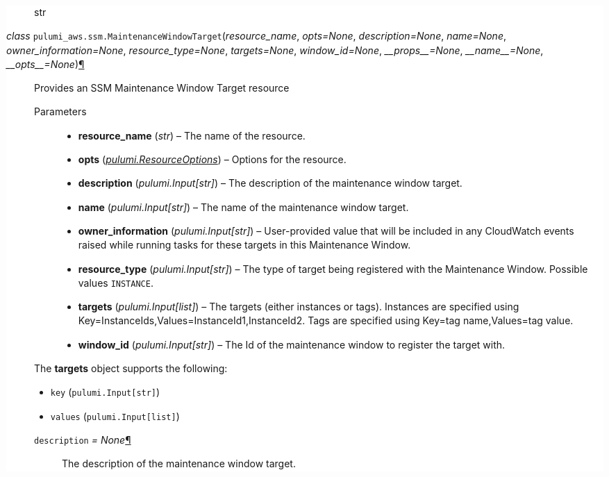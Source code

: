 <dd class="field-odd"><p>str</p>
</dd>
</dl>
</dd></dl>

</dd></dl>

<dl class="class">
<dt id="pulumi_aws.ssm.MaintenanceWindowTarget">
<em class="property">class </em><code class="sig-prename descclassname">pulumi_aws.ssm.</code><code class="sig-name descname">MaintenanceWindowTarget</code><span class="sig-paren">(</span><em class="sig-param">resource_name</em>, <em class="sig-param">opts=None</em>, <em class="sig-param">description=None</em>, <em class="sig-param">name=None</em>, <em class="sig-param">owner_information=None</em>, <em class="sig-param">resource_type=None</em>, <em class="sig-param">targets=None</em>, <em class="sig-param">window_id=None</em>, <em class="sig-param">__props__=None</em>, <em class="sig-param">__name__=None</em>, <em class="sig-param">__opts__=None</em><span class="sig-paren">)</span><a class="headerlink" href="#pulumi_aws.ssm.MaintenanceWindowTarget" title="Permalink to this definition">¶</a></dt>
<dd><p>Provides an SSM Maintenance Window Target resource</p>
<dl class="field-list simple">
<dt class="field-odd">Parameters</dt>
<dd class="field-odd"><ul class="simple">
<li><p><strong>resource_name</strong> (<em>str</em>) – The name of the resource.</p></li>
<li><p><strong>opts</strong> (<a class="reference internal" href="../../pulumi/#pulumi.ResourceOptions" title="pulumi.ResourceOptions"><em>pulumi.ResourceOptions</em></a>) – Options for the resource.</p></li>
<li><p><strong>description</strong> (<em>pulumi.Input</em><em>[</em><em>str</em><em>]</em>) – The description of the maintenance window target.</p></li>
<li><p><strong>name</strong> (<em>pulumi.Input</em><em>[</em><em>str</em><em>]</em>) – The name of the maintenance window target.</p></li>
<li><p><strong>owner_information</strong> (<em>pulumi.Input</em><em>[</em><em>str</em><em>]</em>) – User-provided value that will be included in any CloudWatch events raised while running tasks for these targets in this Maintenance Window.</p></li>
<li><p><strong>resource_type</strong> (<em>pulumi.Input</em><em>[</em><em>str</em><em>]</em>) – The type of target being registered with the Maintenance Window. Possible values <code class="docutils literal notranslate"><span class="pre">INSTANCE</span></code>.</p></li>
<li><p><strong>targets</strong> (<em>pulumi.Input</em><em>[</em><em>list</em><em>]</em>) – The targets (either instances or tags). Instances are specified using Key=InstanceIds,Values=InstanceId1,InstanceId2. Tags are specified using Key=tag name,Values=tag value.</p></li>
<li><p><strong>window_id</strong> (<em>pulumi.Input</em><em>[</em><em>str</em><em>]</em>) – The Id of the maintenance window to register the target with.</p></li>
</ul>
</dd>
</dl>
<p>The <strong>targets</strong> object supports the following:</p>
<ul class="simple">
<li><p><code class="docutils literal notranslate"><span class="pre">key</span></code> (<code class="docutils literal notranslate"><span class="pre">pulumi.Input[str]</span></code>)</p></li>
<li><p><code class="docutils literal notranslate"><span class="pre">values</span></code> (<code class="docutils literal notranslate"><span class="pre">pulumi.Input[list]</span></code>)</p></li>
</ul>
<dl class="attribute">
<dt id="pulumi_aws.ssm.MaintenanceWindowTarget.description">
<code class="sig-name descname">description</code><em class="property"> = None</em><a class="headerlink" href="#pulumi_aws.ssm.MaintenanceWindowTarget.description" title="Permalink to this definition">¶</a></dt>
<dd><p>The description of the maintenance window target.</p>
</dd></dl>

